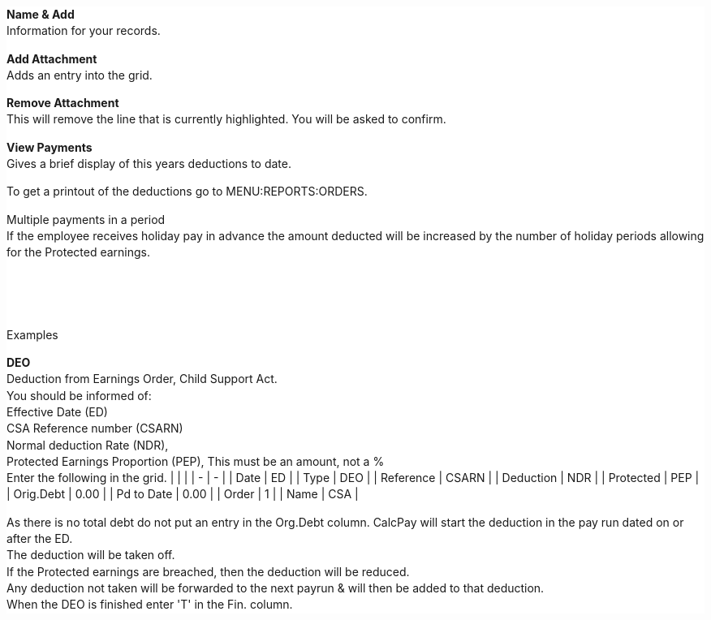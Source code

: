 **Name & Add**  
Information for your records.

**Add Attachment**  
Adds an entry into the grid.

**Remove Attachment**  
This will remove the line that is currently highlighted. You will be asked to confirm.

**View Payments**  
Gives a brief display of this years deductions to date.

To get a printout of the deductions go to MENU:REPORTS:ORDERS.

Multiple payments in a period  
If the employee receives holiday pay in advance the amount deducted will be increased by the number of holiday periods allowing for the Protected earnings.
<br/>
<br/>
<br/>
<br/>
<br/>
Examples

**DEO**  
Deduction from Earnings Order, Child Support Act.   
You should be informed of:  
Effective Date (ED)  
CSA Reference number  (CSARN)  
Normal deduction Rate (NDR),  
Protected Earnings Proportion (PEP), This must be an amount, not a %  
Enter the following in the grid.
|      |  |
| - | - |
| Date       | ED    |
| Type       | DEO   |
| Reference  | CSARN |
| Deduction  | NDR   |
| Protected  | PEP   |
| Orig.Debt  | 0.00  |
| Pd to Date | 0.00  |
| Order      | 1     |
| Name       | CSA   |

As there is no total debt do not put an entry in the Org.Debt column.
CalcPay will start the deduction in the pay run dated on or after the ED.  
The deduction will be taken off.  
If the Protected earnings are breached, then the deduction will be reduced.  
Any deduction not taken will be forwarded to the next payrun & will then be added to that deduction.  
When the DEO is finished enter 'T' in the Fin. column.
